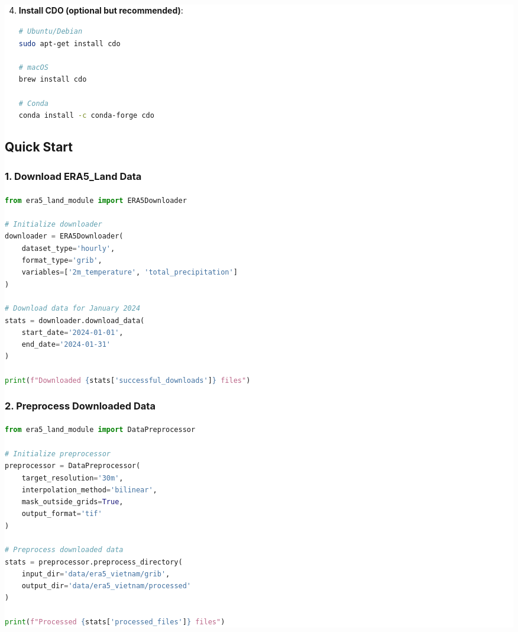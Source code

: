 4. **Install CDO (optional but recommended)**:
   ```bash
   # Ubuntu/Debian
   sudo apt-get install cdo
   
   # macOS
   brew install cdo
   
   # Conda
   conda install -c conda-forge cdo
   ```

## Quick Start

### 1. Download ERA5_Land Data

```python
from era5_land_module import ERA5Downloader

# Initialize downloader
downloader = ERA5Downloader(
    dataset_type='hourly',
    format_type='grib',
    variables=['2m_temperature', 'total_precipitation']
)

# Download data for January 2024
stats = downloader.download_data(
    start_date='2024-01-01',
    end_date='2024-01-31'
)

print(f"Downloaded {stats['successful_downloads']} files")
```

### 2. Preprocess Downloaded Data

```python
from era5_land_module import DataPreprocessor

# Initialize preprocessor
preprocessor = DataPreprocessor(
    target_resolution='30m',
    interpolation_method='bilinear',
    mask_outside_grids=True,
    output_format='tif'
)

# Preprocess downloaded data
stats = preprocessor.preprocess_directory(
    input_dir='data/era5_vietnam/grib',
    output_dir='data/era5_vietnam/processed'
)

print(f"Processed {stats['processed_files']} files")
```
